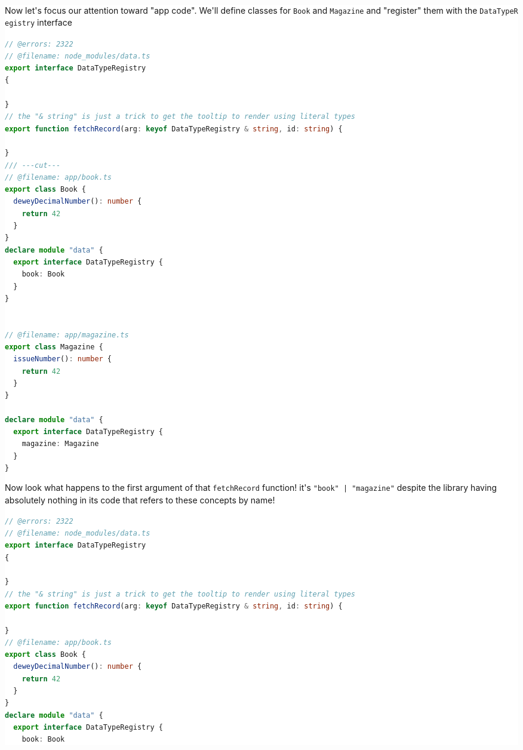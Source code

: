 Now let's focus our attention toward "app code". We'll define classes for `Book` and `Magazine` and "register" them with the `DataTypeRegistry` interface

```ts twoslash
// @errors: 2322
// @filename: node_modules/data.ts
export interface DataTypeRegistry
{

}
// the "& string" is just a trick to get the tooltip to render using literal types
export function fetchRecord(arg: keyof DataTypeRegistry & string, id: string) {

}
/// ---cut---
// @filename: app/book.ts
export class Book {
  deweyDecimalNumber(): number {
    return 42
  }
}
declare module "data" {
  export interface DataTypeRegistry {
    book: Book
  }
}


// @filename: app/magazine.ts
export class Magazine {
  issueNumber(): number {
    return 42
  }
}

declare module "data" {
  export interface DataTypeRegistry {
    magazine: Magazine
  }
}
```

Now look what happens to the first argument of that `fetchRecord` function! it's `"book" | "magazine"` despite the library having absolutely nothing in its code that refers to these concepts by name!

```ts twoslash
// @errors: 2322
// @filename: node_modules/data.ts
export interface DataTypeRegistry
{

}
// the "& string" is just a trick to get the tooltip to render using literal types
export function fetchRecord(arg: keyof DataTypeRegistry & string, id: string) {

}
// @filename: app/book.ts
export class Book {
  deweyDecimalNumber(): number {
    return 42
  }
}
declare module "data" {
  export interface DataTypeRegistry {
    book: Book
```